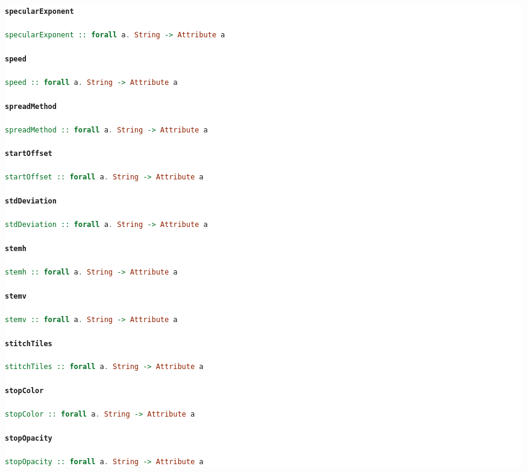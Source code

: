 #### `specularExponent`

``` purescript
specularExponent :: forall a. String -> Attribute a
```

#### `speed`

``` purescript
speed :: forall a. String -> Attribute a
```

#### `spreadMethod`

``` purescript
spreadMethod :: forall a. String -> Attribute a
```

#### `startOffset`

``` purescript
startOffset :: forall a. String -> Attribute a
```

#### `stdDeviation`

``` purescript
stdDeviation :: forall a. String -> Attribute a
```

#### `stemh`

``` purescript
stemh :: forall a. String -> Attribute a
```

#### `stemv`

``` purescript
stemv :: forall a. String -> Attribute a
```

#### `stitchTiles`

``` purescript
stitchTiles :: forall a. String -> Attribute a
```

#### `stopColor`

``` purescript
stopColor :: forall a. String -> Attribute a
```

#### `stopOpacity`

``` purescript
stopOpacity :: forall a. String -> Attribute a
```
